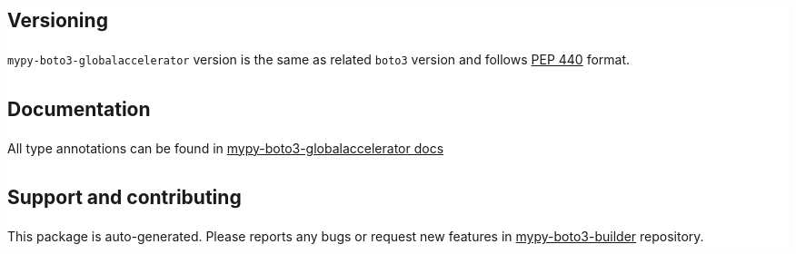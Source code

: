 <a id="versioning"></a>

## Versioning

`mypy-boto3-globalaccelerator` version is the same as related `boto3` version
and follows [PEP 440](https://www.python.org/dev/peps/pep-0440/) format.

<a id="documentation"></a>

## Documentation

All type annotations can be found in
[mypy-boto3-globalaccelerator docs](https://vemel.github.io/boto3_stubs_docs/mypy_boto3_globalaccelerator/)

<a id="support-and-contributing"></a>

## Support and contributing

This package is auto-generated. Please reports any bugs or request new features
in [mypy-boto3-builder](https://github.com/vemel/mypy_boto3_builder/issues/)
repository.
